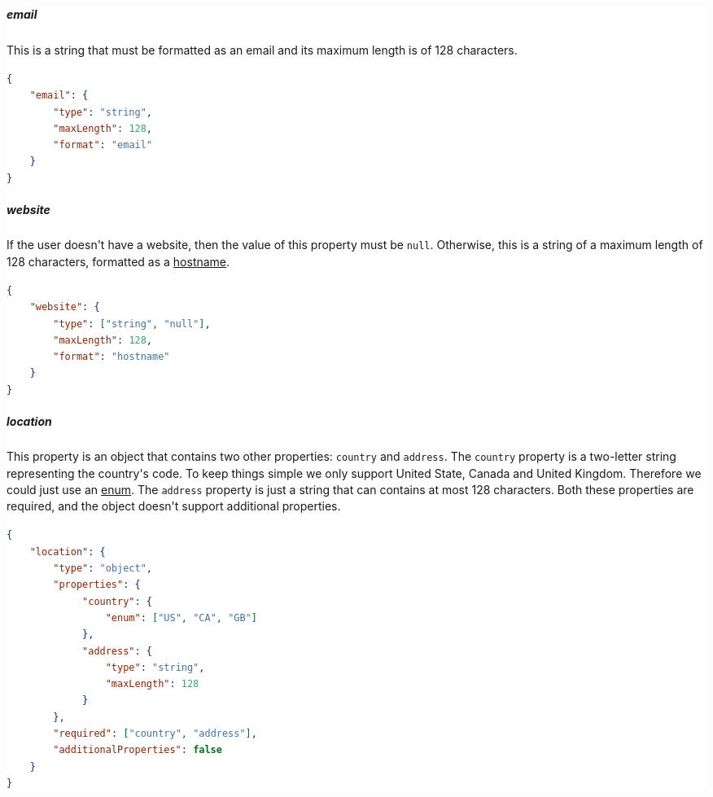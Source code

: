 ##### email

This is a string that must be formatted as an email and its maximum length is of 128 characters.

```json
{
    "email": {
        "type": "string",
        "maxLength": 128,
        "format": "email"
    }
}
```

##### website

If the user doesn't have a website, then the value of this property must be `null`. Otherwise, this is
a string of a maximum length of 128 characters, formatted as a [hostname](formats.html#hostname).

```json
{
    "website": {
        "type": ["string", "null"],
        "maxLength": 128,
        "format": "hostname"
    }
}
```

##### location

This property is an object that contains two other properties: `country` and `address`. 
The `country` property is a two-letter string representing the country's code.
To keep things simple we only support United State, Canada and United Kingdom. 
Therefore we could just use an [enum](generics.html#enum). The `address` property
is just a string that can contains at most 128 characters. 
Both these properties are required, and the object doesn't support additional properties.

```json
{
    "location": {
        "type": "object",
        "properties": {
             "country": {
                 "enum": ["US", "CA", "GB"]
             },
             "address": {
                 "type": "string",
                 "maxLength": 128
             }
        },
        "required": ["country", "address"],
        "additionalProperties": false
    }
}
```
